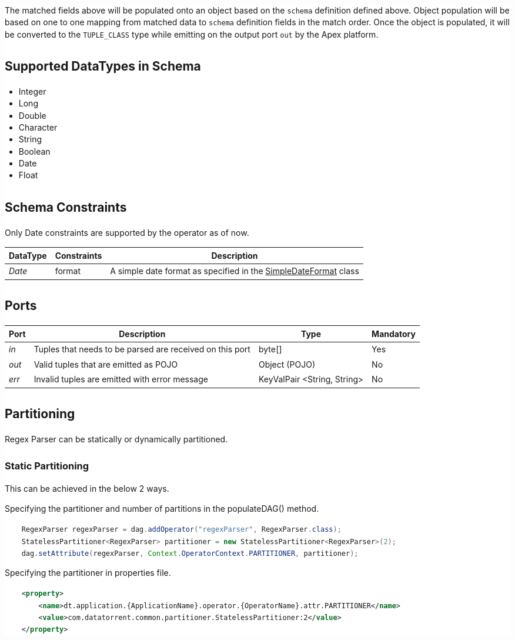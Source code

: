 The matched fields above will be populated onto an object based on the `schema` definition defined above. Object population will be based on one to one mapping from matched data to `schema` definition fields in the match order. Once the object is populated, it will be converted to the `TUPLE_CLASS` type while emitting on the output port `out` by the Apex platform.

## <a name="dataTypes"></a>Supported DataTypes in Schema
  * Integer
  * Long
  * Double
  * Character
  * String
  * Boolean
  * Date
  * Float

## <a name="constraints"></a>Schema Constraints

Only Date constraints are supported by the operator as of now.

|**DataType**| **Constraints** | **Description** |
| -------- | -------- | -------- |
| *Date* | format | A simple date format as specified in the [SimpleDateFormat](http://docs.oracle.com/javase/8/docs/api/java/text/SimpleDateFormat.html?is-external=true) class |

## Ports

| **Port** | **Description** | **Type** | **Mandatory** |
| -------- | ----------- | ---- | ------------------ |
| *in* | Tuples that needs to be parsed are received on this port | byte[] | Yes |
| *out* | Valid tuples that are emitted as POJO | Object (POJO) | No |
| *err* | Invalid tuples are emitted with error message | KeyValPair <String, String\> | No |

## Partitioning
Regex Parser can be statically or dynamically partitioned.
### Static Partitioning
This can be achieved in the below 2 ways.

Specifying the partitioner and number of partitions in the populateDAG() method.
```java
    RegexParser regexParser = dag.addOperator("regexParser", RegexParser.class);
    StatelessPartitioner<RegexParser> partitioner = new StatelessPartitioner<RegexParser>(2);
    dag.setAttribute(regexParser, Context.OperatorContext.PARTITIONER, partitioner);
```
Specifying the partitioner in properties file.
```xml
    <property>
        <name>dt.application.{ApplicationName}.operator.{OperatorName}.attr.PARTITIONER</name>
        <value>com.datatorrent.common.partitioner.StatelessPartitioner:2</value>
    </property>
```
